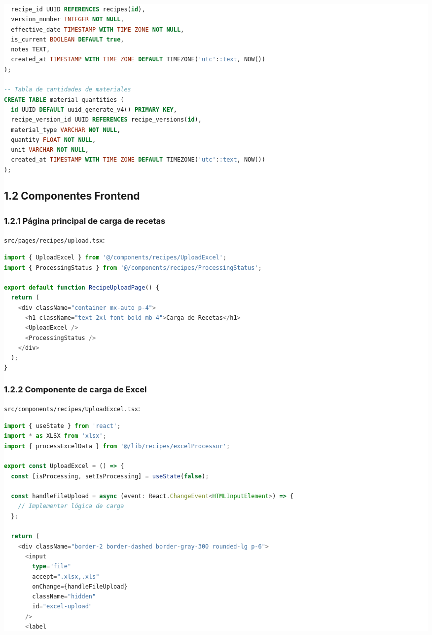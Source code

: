 ```sql
  recipe_id UUID REFERENCES recipes(id),
  version_number INTEGER NOT NULL,
  effective_date TIMESTAMP WITH TIME ZONE NOT NULL,
  is_current BOOLEAN DEFAULT true,
  notes TEXT,
  created_at TIMESTAMP WITH TIME ZONE DEFAULT TIMEZONE('utc'::text, NOW())
);

-- Tabla de cantidades de materiales
CREATE TABLE material_quantities (
  id UUID DEFAULT uuid_generate_v4() PRIMARY KEY,
  recipe_version_id UUID REFERENCES recipe_versions(id),
  material_type VARCHAR NOT NULL,
  quantity FLOAT NOT NULL,
  unit VARCHAR NOT NULL,
  created_at TIMESTAMP WITH TIME ZONE DEFAULT TIMEZONE('utc'::text, NOW())
);
```

## 1.2 Componentes Frontend

### 1.2.1 Página principal de carga de recetas
`src/pages/recipes/upload.tsx`:
```typescript
import { UploadExcel } from '@/components/recipes/UploadExcel';
import { ProcessingStatus } from '@/components/recipes/ProcessingStatus';

export default function RecipeUploadPage() {
  return (
    <div className="container mx-auto p-4">
      <h1 className="text-2xl font-bold mb-4">Carga de Recetas</h1>
      <UploadExcel />
      <ProcessingStatus />
    </div>
  );
}
```

### 1.2.2 Componente de carga de Excel
`src/components/recipes/UploadExcel.tsx`:
```typescript
import { useState } from 'react';
import * as XLSX from 'xlsx';
import { processExcelData } from '@/lib/recipes/excelProcessor';

export const UploadExcel = () => {
  const [isProcessing, setIsProcessing] = useState(false);

  const handleFileUpload = async (event: React.ChangeEvent<HTMLInputElement>) => {
    // Implementar lógica de carga
  };

  return (
    <div className="border-2 border-dashed border-gray-300 rounded-lg p-6">
      <input
        type="file"
        accept=".xlsx,.xls"
        onChange={handleFileUpload}
        className="hidden"
        id="excel-upload"
      />
      <label
```